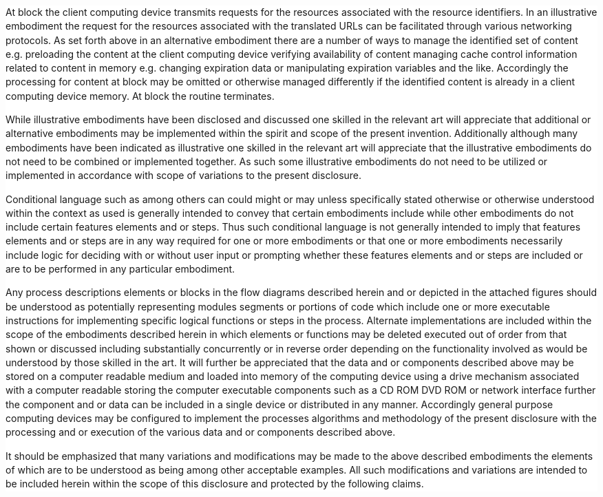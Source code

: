 At block the client computing device transmits requests for the resources associated with the resource identifiers. In an illustrative embodiment the request for the resources associated with the translated URLs can be facilitated through various networking protocols. As set forth above in an alternative embodiment there are a number of ways to manage the identified set of content e.g. preloading the content at the client computing device verifying availability of content managing cache control information related to content in memory e.g. changing expiration data or manipulating expiration variables and the like. Accordingly the processing for content at block may be omitted or otherwise managed differently if the identified content is already in a client computing device memory. At block the routine terminates.

While illustrative embodiments have been disclosed and discussed one skilled in the relevant art will appreciate that additional or alternative embodiments may be implemented within the spirit and scope of the present invention. Additionally although many embodiments have been indicated as illustrative one skilled in the relevant art will appreciate that the illustrative embodiments do not need to be combined or implemented together. As such some illustrative embodiments do not need to be utilized or implemented in accordance with scope of variations to the present disclosure.

Conditional language such as among others can could might or may unless specifically stated otherwise or otherwise understood within the context as used is generally intended to convey that certain embodiments include while other embodiments do not include certain features elements and or steps. Thus such conditional language is not generally intended to imply that features elements and or steps are in any way required for one or more embodiments or that one or more embodiments necessarily include logic for deciding with or without user input or prompting whether these features elements and or steps are included or are to be performed in any particular embodiment.

Any process descriptions elements or blocks in the flow diagrams described herein and or depicted in the attached figures should be understood as potentially representing modules segments or portions of code which include one or more executable instructions for implementing specific logical functions or steps in the process. Alternate implementations are included within the scope of the embodiments described herein in which elements or functions may be deleted executed out of order from that shown or discussed including substantially concurrently or in reverse order depending on the functionality involved as would be understood by those skilled in the art. It will further be appreciated that the data and or components described above may be stored on a computer readable medium and loaded into memory of the computing device using a drive mechanism associated with a computer readable storing the computer executable components such as a CD ROM DVD ROM or network interface further the component and or data can be included in a single device or distributed in any manner. Accordingly general purpose computing devices may be configured to implement the processes algorithms and methodology of the present disclosure with the processing and or execution of the various data and or components described above.

It should be emphasized that many variations and modifications may be made to the above described embodiments the elements of which are to be understood as being among other acceptable examples. All such modifications and variations are intended to be included herein within the scope of this disclosure and protected by the following claims.

